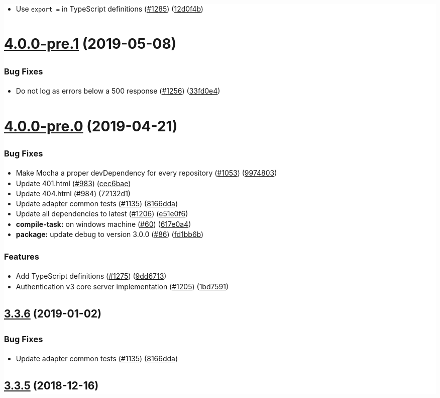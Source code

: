 - Use `export =` in TypeScript definitions ([#1285](https://github.com/feathersjs/feathers/issues/1285)) ([12d0f4b](https://github.com/feathersjs/feathers/commit/12d0f4b))

# [4.0.0-pre.1](https://github.com/feathersjs/feathers/compare/v4.0.0-pre.0...v4.0.0-pre.1) (2019-05-08)

### Bug Fixes

- Do not log as errors below a 500 response ([#1256](https://github.com/feathersjs/feathers/issues/1256)) ([33fd0e4](https://github.com/feathersjs/feathers/commit/33fd0e4))

# [4.0.0-pre.0](https://github.com/feathersjs/feathers/compare/v3.2.0-pre.1...v4.0.0-pre.0) (2019-04-21)

### Bug Fixes

- Make Mocha a proper devDependency for every repository ([#1053](https://github.com/feathersjs/feathers/issues/1053)) ([9974803](https://github.com/feathersjs/feathers/commit/9974803))
- Update 401.html ([#983](https://github.com/feathersjs/feathers/issues/983)) ([cec6bae](https://github.com/feathersjs/feathers/commit/cec6bae))
- Update 404.html ([#984](https://github.com/feathersjs/feathers/issues/984)) ([72132d1](https://github.com/feathersjs/feathers/commit/72132d1))
- Update adapter common tests ([#1135](https://github.com/feathersjs/feathers/issues/1135)) ([8166dda](https://github.com/feathersjs/feathers/commit/8166dda))
- Update all dependencies to latest ([#1206](https://github.com/feathersjs/feathers/issues/1206)) ([e51e0f6](https://github.com/feathersjs/feathers/commit/e51e0f6))
- **compile-task:** on windows machine ([#60](https://github.com/feathersjs/feathers/issues/60)) ([617e0a4](https://github.com/feathersjs/feathers/commit/617e0a4))
- **package:** update debug to version 3.0.0 ([#86](https://github.com/feathersjs/feathers/issues/86)) ([fd1bb6b](https://github.com/feathersjs/feathers/commit/fd1bb6b))

### Features

- Add TypeScript definitions ([#1275](https://github.com/feathersjs/feathers/issues/1275)) ([9dd6713](https://github.com/feathersjs/feathers/commit/9dd6713))
- Authentication v3 core server implementation ([#1205](https://github.com/feathersjs/feathers/issues/1205)) ([1bd7591](https://github.com/feathersjs/feathers/commit/1bd7591))

## [3.3.6](https://github.com/feathersjs/feathers/compare/@feathersjs/errors@3.3.5...@feathersjs/errors@3.3.6) (2019-01-02)

### Bug Fixes

- Update adapter common tests ([#1135](https://github.com/feathersjs/feathers/issues/1135)) ([8166dda](https://github.com/feathersjs/feathers/commit/8166dda))

<a name="3.3.5"></a>

## [3.3.5](https://github.com/feathersjs/feathers/compare/@feathersjs/errors@3.3.4...@feathersjs/errors@3.3.5) (2018-12-16)
